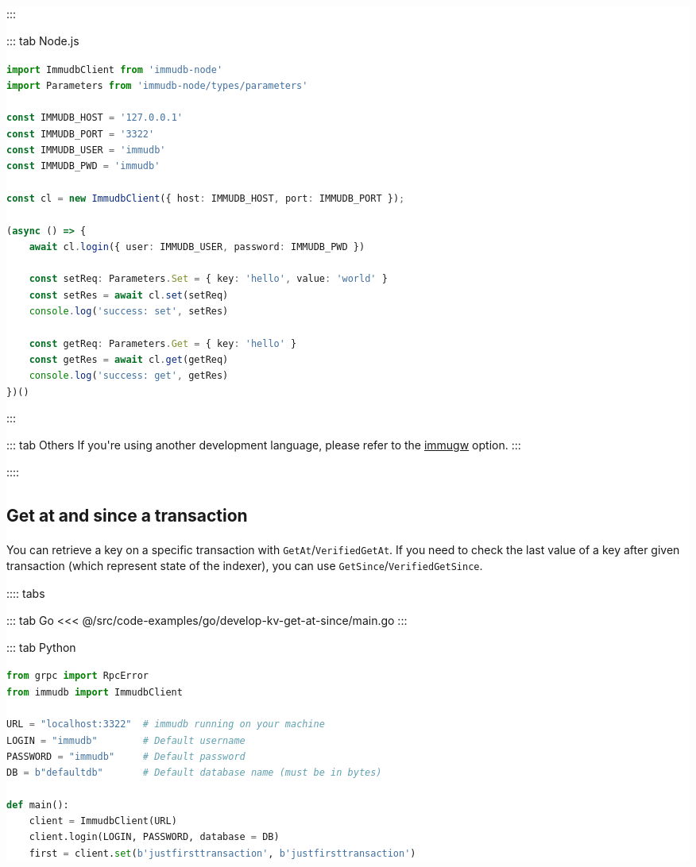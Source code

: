 :::

::: tab Node.js

```ts
import ImmudbClient from 'immudb-node'
import Parameters from 'immudb-node/types/parameters'

const IMMUDB_HOST = '127.0.0.1'
const IMMUDB_PORT = '3322'
const IMMUDB_USER = 'immudb'
const IMMUDB_PWD = 'immudb'

const cl = new ImmudbClient({ host: IMMUDB_HOST, port: IMMUDB_PORT });

(async () => {
    await cl.login({ user: IMMUDB_USER, password: IMMUDB_PWD })

    const setReq: Parameters.Set = { key: 'hello', value: 'world' }
    const setRes = await cl.set(setReq)
    console.log('success: set', setRes)

    const getReq: Parameters.Get = { key: 'hello' }
    const getRes = await cl.get(getReq)
    console.log('success: get', getRes)
})()
```

:::

::: tab Others
If you're using another development language, please refer to the [immugw](../connecting/immugw.md) option.
:::

::::

<WrappedSection>

## Get at and since a transaction

You can retrieve a key on a specific transaction with `GetAt`/`VerifiedGetAt`. If you need to check the last value of a key after given transaction (which represent state of the indexer), you can use `GetSince`/`VerifiedGetSince`.

</WrappedSection>

:::: tabs

::: tab Go
<<< @/src/code-examples/go/develop-kv-get-at-since/main.go
:::

::: tab Python

```python
from grpc import RpcError
from immudb import ImmudbClient

URL = "localhost:3322"  # immudb running on your machine
LOGIN = "immudb"        # Default username
PASSWORD = "immudb"     # Default password
DB = b"defaultdb"       # Default database name (must be in bytes)

def main():
    client = ImmudbClient(URL)
    client.login(LOGIN, PASSWORD, database = DB)
    first = client.set(b'justfirsttransaction', b'justfirsttransaction')

```